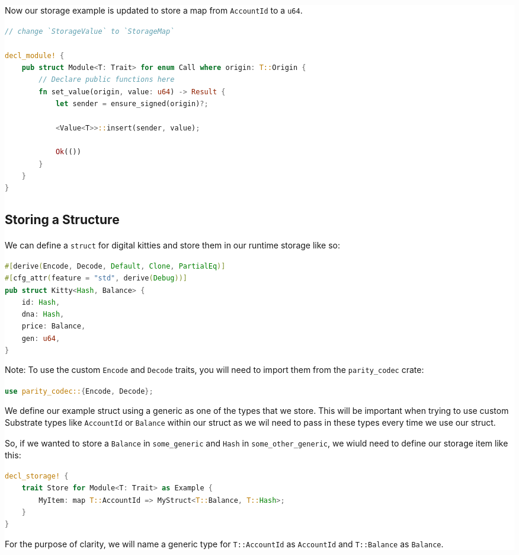 Now our storage example is updated to store a map from `AccountId` to a `u64`.

```rust
// change `StorageValue` to `StorageMap`

decl_module! {
    pub struct Module<T: Trait> for enum Call where origin: T::Origin {
        // Declare public functions here
        fn set_value(origin, value: u64) -> Result {
            let sender = ensure_signed(origin)?;

            <Value<T>>::insert(sender, value);

            Ok(())
        } 
    }
}
```

## Storing a Structure
We can define a `struct` for digital kitties and store them in our runtime storage like so:

```rust
#[derive(Encode, Decode, Default, Clone, PartialEq)]
#[cfg_attr(feature = "std", derive(Debug))]
pub struct Kitty<Hash, Balance> {
    id: Hash,
    dna: Hash,
    price: Balance,
    gen: u64,
}
```

Note: To use the custom `Encode` and `Decode` traits, you will need to import them from the `parity_codec` crate:

```rust
use parity_codec::{Encode, Decode};
```

We define our example struct using a generic as one of the types that we store. This will be important when trying to use custom Substrate types like `AccountId` or `Balance` within our struct as we wil need to pass in these types every time we use our struct.

So, if we wanted to store a `Balance` in `some_generic` and `Hash` in `some_other_generic`, we wiuld need to define our storage item like this:

```rust
decl_storage! {
    trait Store for Module<T: Trait> as Example {
        MyItem: map T::AccountId => MyStruct<T::Balance, T::Hash>;
    }
}
```

For the purpose of clarity, we will name a generic type for `T::AccountId` as `AccountId` and `T::Balance` as `Balance`.
